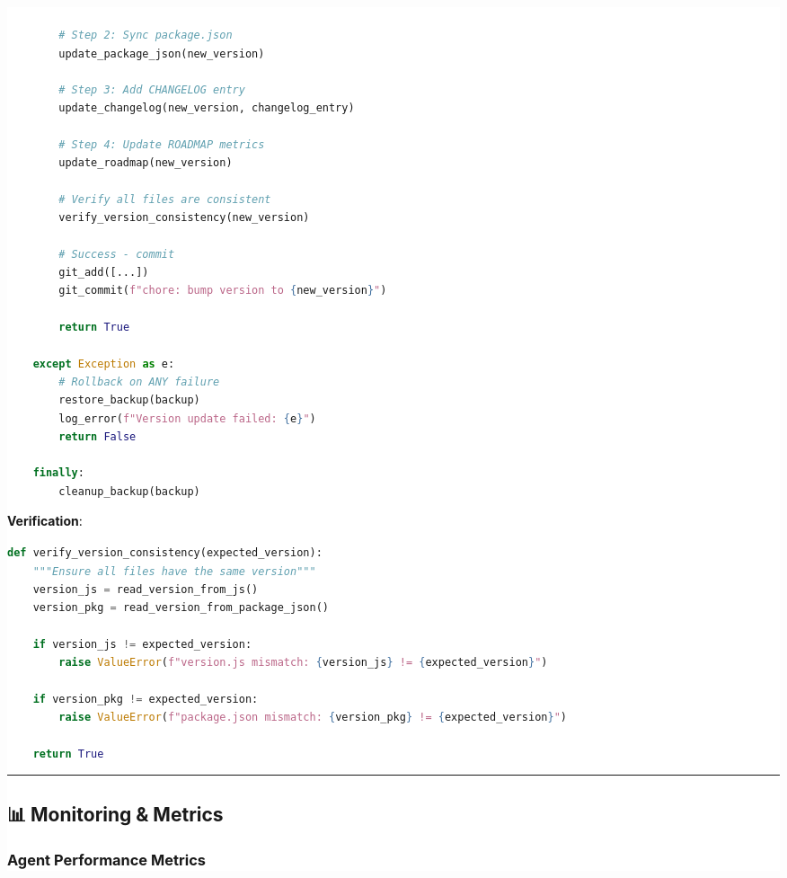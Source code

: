 ```python

        # Step 2: Sync package.json
        update_package_json(new_version)

        # Step 3: Add CHANGELOG entry
        update_changelog(new_version, changelog_entry)

        # Step 4: Update ROADMAP metrics
        update_roadmap(new_version)

        # Verify all files are consistent
        verify_version_consistency(new_version)

        # Success - commit
        git_add([...])
        git_commit(f"chore: bump version to {new_version}")

        return True

    except Exception as e:
        # Rollback on ANY failure
        restore_backup(backup)
        log_error(f"Version update failed: {e}")
        return False

    finally:
        cleanup_backup(backup)
```

**Verification**:
```python
def verify_version_consistency(expected_version):
    """Ensure all files have the same version"""
    version_js = read_version_from_js()
    version_pkg = read_version_from_package_json()

    if version_js != expected_version:
        raise ValueError(f"version.js mismatch: {version_js} != {expected_version}")

    if version_pkg != expected_version:
        raise ValueError(f"package.json mismatch: {version_pkg} != {expected_version}")

    return True
```

---

## 📊 Monitoring & Metrics

### Agent Performance Metrics
